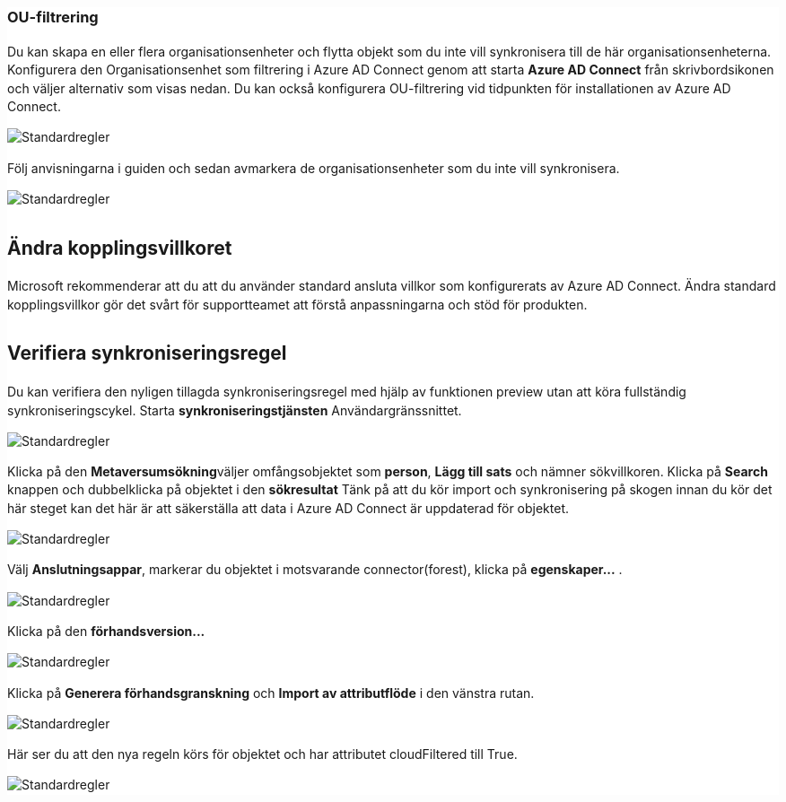

### <a name="ou-filtering"></a>OU-filtrering
Du kan skapa en eller flera organisationsenheter och flytta objekt som du inte vill synkronisera till de här organisationsenheterna. Konfigurera den Organisationsenhet som filtrering i Azure AD Connect genom att starta **Azure AD Connect** från skrivbordsikonen och väljer alternativ som visas nedan. Du kan också konfigurera OU-filtrering vid tidpunkten för installationen av Azure AD Connect. 

![Standardregler](media/how-to-connect-fix-default-rules/default8.png)

Följ anvisningarna i guiden och sedan avmarkera de organisationsenheter som du inte vill synkronisera.

![Standardregler](media/how-to-connect-fix-default-rules/default9.png)

## <a name="changing-join-condition"></a>Ändra kopplingsvillkoret
Microsoft rekommenderar att du att du använder standard ansluta villkor som konfigurerats av Azure AD Connect. Ändra standard kopplingsvillkor gör det svårt för supportteamet att förstå anpassningarna och stöd för produkten.

## <a name="validate-sync-rule"></a>Verifiera synkroniseringsregel
Du kan verifiera den nyligen tillagda synkroniseringsregel med hjälp av funktionen preview utan att köra fullständig synkroniseringscykel. Starta **synkroniseringstjänsten** Användargränssnittet.

![Standardregler](media/how-to-connect-fix-default-rules/default10.png)

Klicka på den **Metaversumsökning**väljer omfångsobjektet som **person**, **Lägg till sats** och nämner sökvillkoren. Klicka på **Search** knappen och dubbelklicka på objektet i den **sökresultat** Tänk på att du kör import och synkronisering på skogen innan du kör det här steget kan det här är att säkerställa att data i Azure AD Connect är uppdaterad för objektet.

![Standardregler](media/how-to-connect-fix-default-rules/default11.png)



Välj **Anslutningsappar**, markerar du objektet i motsvarande connector(forest), klicka på **egenskaper...** .

![Standardregler](media/how-to-connect-fix-default-rules/default12.png)

Klicka på den **förhandsversion...**

![Standardregler](media/how-to-connect-fix-default-rules/default13a.png)

Klicka på **Generera förhandsgranskning** och **Import av attributflöde** i den vänstra rutan.

![Standardregler](media/how-to-connect-fix-default-rules/default14.png)
 
Här ser du att den nya regeln körs för objektet och har attributet cloudFiltered till True.

![Standardregler](media/how-to-connect-fix-default-rules/default15a.png)
 